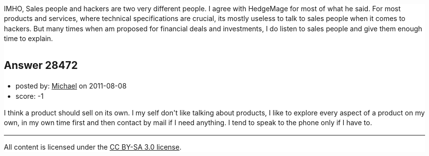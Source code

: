 IMHO, Sales people and hackers are two very different people. I agree with HedgeMage for most of what he said. For most products and services, where technical specifications are crucial, its mostly useless to talk to sales people when it comes to hackers. But many times when am proposed for financial deals and investments, I do listen to sales people and give them enough time to explain.


## Answer 28472

- posted by: [Michael](https://stackexchange.com/users/-1/12547-michael) on 2011-08-08
- score: -1

I think a product should sell on its own. I my self don't like talking about products, I like to explore every aspect of a product on my own, in my own time first and then contact by mail if I need anything. I tend to speak to the phone only if I have to.



---

All content is licensed under the [CC BY-SA 3.0 license](https://creativecommons.org/licenses/by-sa/3.0/).
